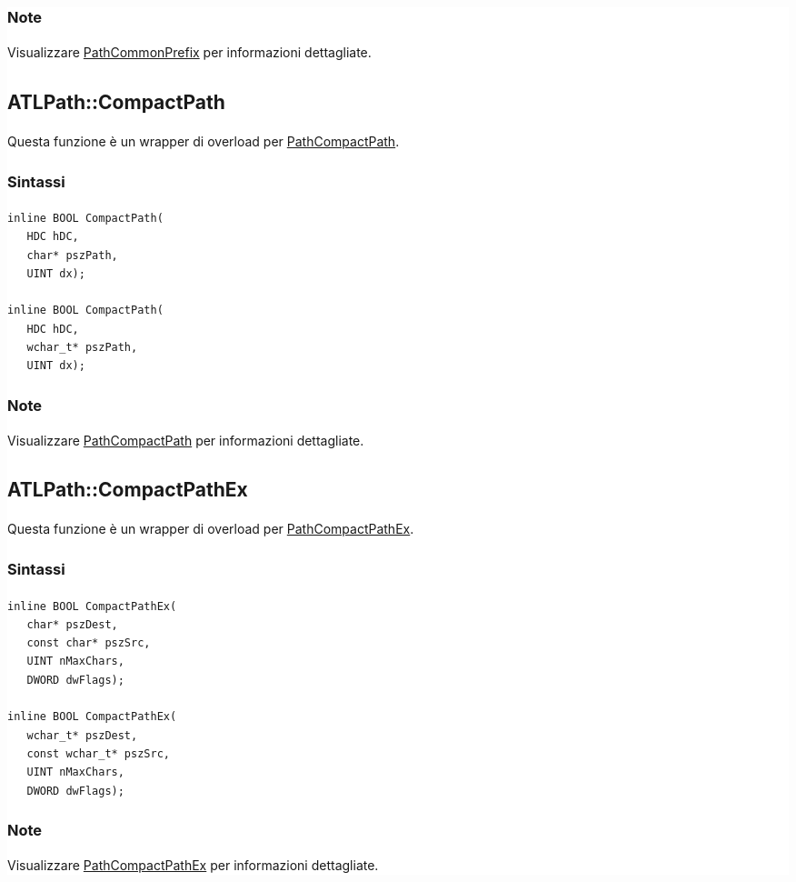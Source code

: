### <a name="remarks"></a>Note  
 Visualizzare [PathCommonPrefix](/windows/desktop/api/shlwapi/nf-shlwapi-pathcommonprefixa) per informazioni dettagliate.  
  
 
  

## <a name="compactpath"></a> ATLPath::CompactPath
 Questa funzione è un wrapper di overload per [PathCompactPath](/windows/desktop/api/shlwapi/nf-shlwapi-pathcompactpatha).  
  
### <a name="syntax"></a>Sintassi  
  
```  
inline BOOL CompactPath(  
   HDC hDC,  
   char* pszPath,  
   UINT dx);  

inline BOOL CompactPath(  
   HDC hDC,  
   wchar_t* pszPath,  
   UINT dx);  
```  
  
### <a name="remarks"></a>Note  
 Visualizzare [PathCompactPath](/windows/desktop/api/shlwapi/nf-shlwapi-pathcompactpatha) per informazioni dettagliate.  
  
 
  

## <a name="compactpathex"></a> ATLPath::CompactPathEx
 Questa funzione è un wrapper di overload per [PathCompactPathEx](/windows/desktop/api/shlwapi/nf-shlwapi-pathcompactpathexa).  
  
### <a name="syntax"></a>Sintassi  
  
```  
inline BOOL CompactPathEx(  
   char* pszDest,  
   const char* pszSrc,  
   UINT nMaxChars,  
   DWORD dwFlags);  

inline BOOL CompactPathEx(  
   wchar_t* pszDest,  
   const wchar_t* pszSrc,  
   UINT nMaxChars,  
   DWORD dwFlags);  
```  
  
### <a name="remarks"></a>Note  
 Visualizzare [PathCompactPathEx](/windows/desktop/api/shlwapi/nf-shlwapi-pathcompactpathexa) per informazioni dettagliate.  
  